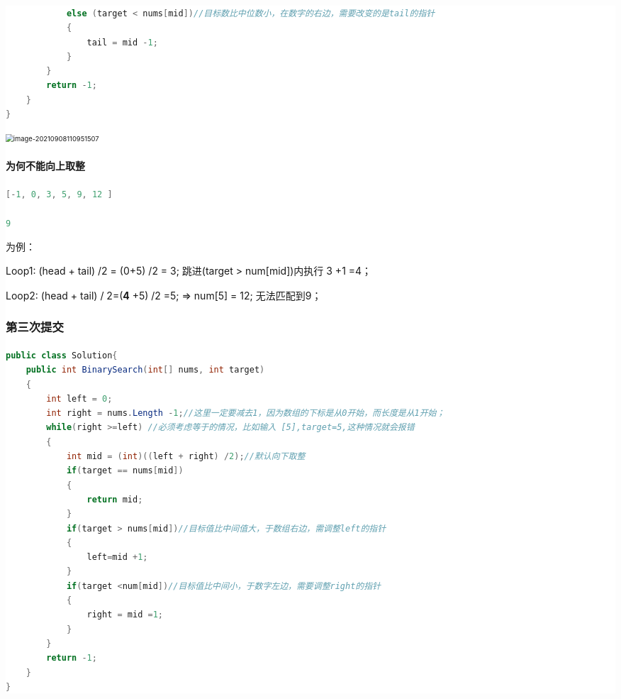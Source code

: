 ```C#
            else (target < nums[mid])//目标数比中位数小，在数字的右边，需要改变的是tail的指针
            {
                tail = mid -1;
            }
        }
        return -1;
    }
}
```



<img src="./img/image-20210908110951507.png" alt="image-20210908110951507" style="zoom: 67%;" />

#### 为何不能向上取整

```C#
[-1, 0, 3, 5, 9, 12 ]   

9
```

为例：

Loop1: (head + tail) /2 = (0+5) /2 = 3; 跳进(target > num[mid])内执行 3 +1 =4；

Loop2: (head + tail) / 2=(**4** +5) /2 =5; => num[5] = 12; 无法匹配到9；



### 第三次提交

```C#
public class Solution{
    public int BinarySearch(int[] nums, int target)
    {
        int left = 0;
        int right = nums.Length -1;//这里一定要减去1，因为数组的下标是从0开始，而长度是从1开始；
        while(right >=left) //必须考虑等于的情况，比如输入 [5],target=5,这种情况就会报错
        {
            int mid = (int)((left + right) /2);//默认向下取整
            if(target == nums[mid])
            {
                return mid;
            }
            if(target > nums[mid])//目标值比中间值大，于数组右边，需调整left的指针
            {
                left=mid +1;
            }
            if(target <num[mid])//目标值比中间小，于数字左边，需要调整right的指针
            {
                right = mid =1;
            }
        }
        return -1;
    }
}
```
